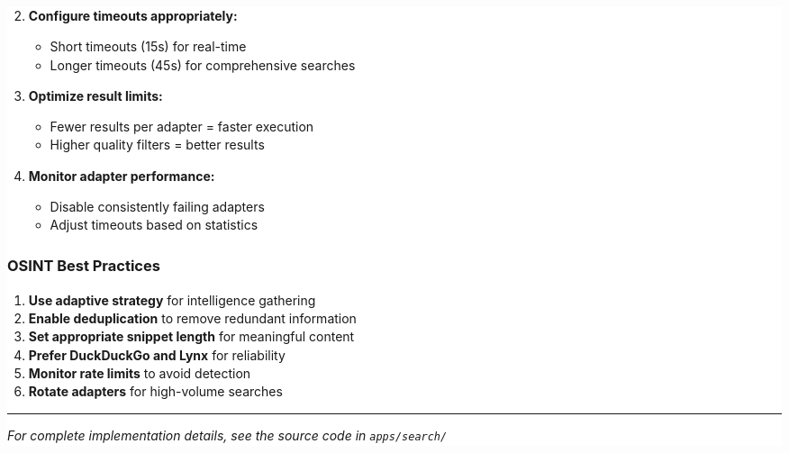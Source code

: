 2. **Configure timeouts appropriately:**
   - Short timeouts (15s) for real-time
   - Longer timeouts (45s) for comprehensive searches

3. **Optimize result limits:**
   - Fewer results per adapter = faster execution
   - Higher quality filters = better results

4. **Monitor adapter performance:**
   - Disable consistently failing adapters
   - Adjust timeouts based on statistics

### OSINT Best Practices

1. **Use adaptive strategy** for intelligence gathering
2. **Enable deduplication** to remove redundant information
3. **Set appropriate snippet length** for meaningful content
4. **Prefer DuckDuckGo and Lynx** for reliability
5. **Monitor rate limits** to avoid detection
6. **Rotate adapters** for high-volume searches

---

*For complete implementation details, see the source code in `apps/search/`*